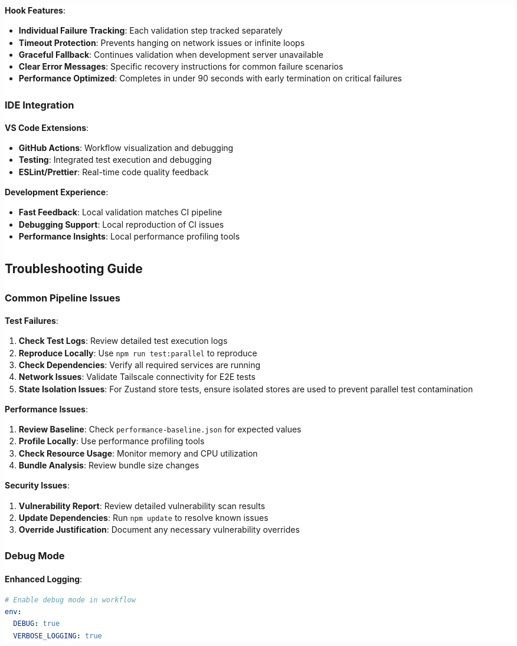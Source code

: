 **Hook Features**:

- **Individual Failure Tracking**: Each validation step tracked separately
- **Timeout Protection**: Prevents hanging on network issues or infinite loops
- **Graceful Fallback**: Continues validation when development server unavailable
- **Clear Error Messages**: Specific recovery instructions for common failure scenarios
- **Performance Optimized**: Completes in under 90 seconds with early termination on critical failures

### IDE Integration

**VS Code Extensions**:

- **GitHub Actions**: Workflow visualization and debugging
- **Testing**: Integrated test execution and debugging
- **ESLint/Prettier**: Real-time code quality feedback

**Development Experience**:

- **Fast Feedback**: Local validation matches CI pipeline
- **Debugging Support**: Local reproduction of CI issues
- **Performance Insights**: Local performance profiling tools

## Troubleshooting Guide

### Common Pipeline Issues

**Test Failures**:

1. **Check Test Logs**: Review detailed test execution logs
2. **Reproduce Locally**: Use `npm run test:parallel` to reproduce
3. **Check Dependencies**: Verify all required services are running
4. **Network Issues**: Validate Tailscale connectivity for E2E tests
5. **State Isolation Issues**: For Zustand store tests, ensure isolated stores are used to prevent parallel test contamination

**Performance Issues**:

1. **Review Baseline**: Check `performance-baseline.json` for expected values
2. **Profile Locally**: Use performance profiling tools
3. **Check Resource Usage**: Monitor memory and CPU utilization
4. **Bundle Analysis**: Review bundle size changes

**Security Issues**:

1. **Vulnerability Report**: Review detailed vulnerability scan results
2. **Update Dependencies**: Run `npm update` to resolve known issues
3. **Override Justification**: Document any necessary vulnerability overrides

### Debug Mode

**Enhanced Logging**:

```yaml
# Enable debug mode in workflow
env:
  DEBUG: true
  VERBOSE_LOGGING: true
```
